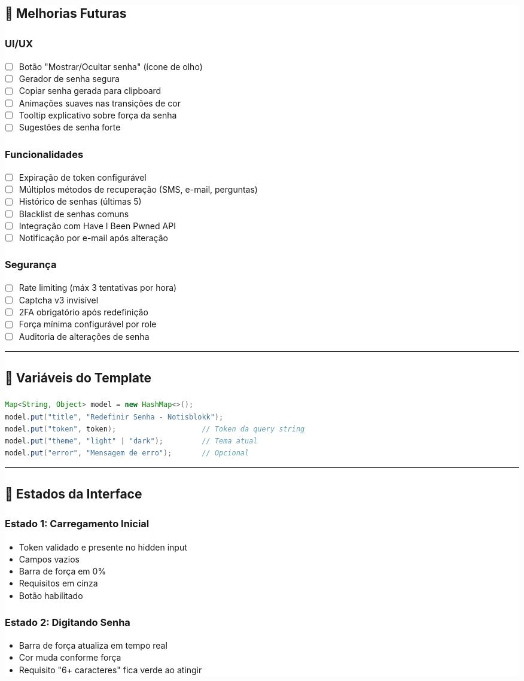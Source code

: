 
## 🎯 Melhorias Futuras

### UI/UX
- [ ] Botão "Mostrar/Ocultar senha" (ícone de olho)
- [ ] Gerador de senha segura
- [ ] Copiar senha gerada para clipboard
- [ ] Animações suaves nas transições de cor
- [ ] Tooltip explicativo sobre força da senha
- [ ] Sugestões de senha forte

### Funcionalidades
- [ ] Expiração de token configurável
- [ ] Múltiplos métodos de recuperação (SMS, e-mail, perguntas)
- [ ] Histórico de senhas (últimas 5)
- [ ] Blacklist de senhas comuns
- [ ] Integração com Have I Been Pwned API
- [ ] Notificação por e-mail após alteração

### Segurança
- [ ] Rate limiting (máx 3 tentativas por hora)
- [ ] Captcha v3 invisível
- [ ] 2FA obrigatório após redefinição
- [ ] Força mínima configurável por role
- [ ] Auditoria de alterações de senha

---

## 📝 Variáveis do Template

```java
Map<String, Object> model = new HashMap<>();
model.put("title", "Redefinir Senha - Notisblokk");
model.put("token", token);                    // Token da query string
model.put("theme", "light" | "dark");         // Tema atual
model.put("error", "Mensagem de erro");       // Opcional
```

---

## 🔄 Estados da Interface

### Estado 1: Carregamento Inicial
- Token validado e presente no hidden input
- Campos vazios
- Barra de força em 0%
- Requisitos em cinza
- Botão habilitado

### Estado 2: Digitando Senha
- Barra de força atualiza em tempo real
- Cor muda conforme força
- Requisito "6+ caracteres" fica verde ao atingir
